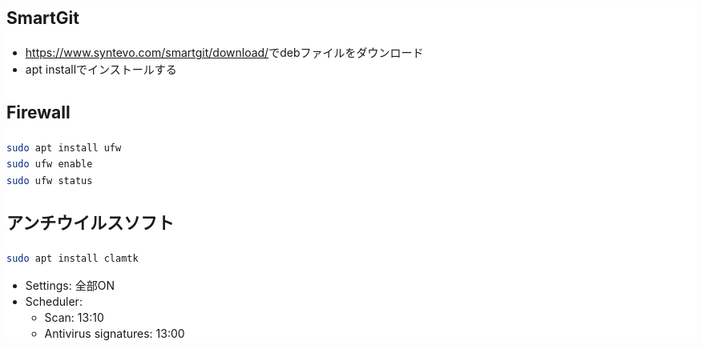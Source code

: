 ## SmartGit

- <https://www.syntevo.com/smartgit/download/>でdebファイルをダウンロード
- apt installでインストールする

## Firewall

```bash
sudo apt install ufw
sudo ufw enable
sudo ufw status
```

## アンチウイルスソフト

```bash
sudo apt install clamtk
```

- Settings: 全部ON
- Scheduler:
  - Scan: 13:10
  - Antivirus signatures: 13:00
